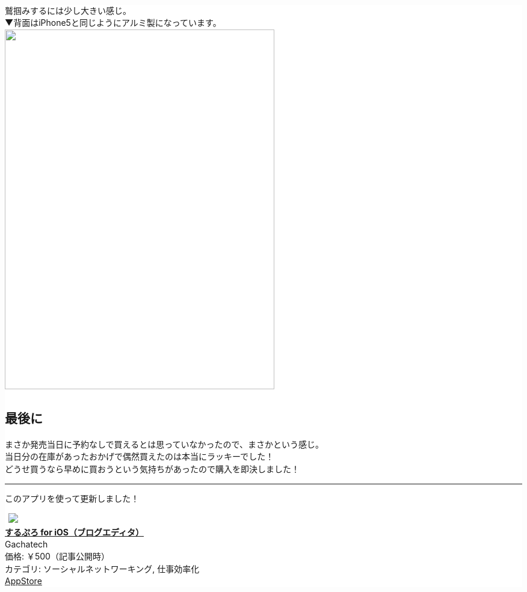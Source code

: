 鷲掴みするには少し大きい感じ。<br />
▼背面はiPhone5と同じようにアルミ製になっています。<br />
<img alt="" src="https://kotalab.com/wp-content/uploads/slooProImg_20121102132946.jpg" width="448" height="598" /></p>
<h2>最後に</h2>
<p>まさか発売当日に予約なしで買えるとは思っていなかったので、まさかという感じ。<br />
当日分の在庫があったおかげで偶然買えたのは本当にラッキーでした！<br />
どうせ買うなら早めに買おうという気持ちがあったので購入を即決しました！</p>
<hr>
<p>このアプリを使って更新しました！</p>
<div class="applink">
<div class="applinkimg"><a href="https://itunes.apple.com/jp/app/surupuro-for-ios-buroguedita/id436676299?mt=8&uo=4&at=10l4yU" rel="nofollow" target="_blank"><img hspace="6" src="http://a719.phobos.apple.com/us/r30/Purple/v4/65/cb/b3/65cbb3f2-2ee6-e256-dfc6-a3d0a71164a5/mzl.rsnfterj.jpg" width="80" /></a></div>
<div class="applinktext">
<div class="applinktitle"><strong><a href="https://itunes.apple.com/jp/app/surupuro-for-ios-buroguedita/id436676299?mt=8&uo=4&at=10l4yU" rel="nofollow" target="_blank">するぷろ for iOS（ブログエディタ）</a></strong></div>
<div class="applinkinfo">Gachatech</div>
<div class="applinkinfo">価格: ￥500（記事公開時）</div>
<div class="applinkinfo">カテゴリ: ソーシャルネットワーキング, 仕事効率化</div>
</div>
<div class="clear"></div>
<div class="appstorelink"><a href="https://itunes.apple.com/jp/app/surupuro-for-ios-buroguedita/id436676299?mt=8&uo=4&at=10l4yU" rel="nofollow" target="_blank">AppStore</a></div>
</div>
